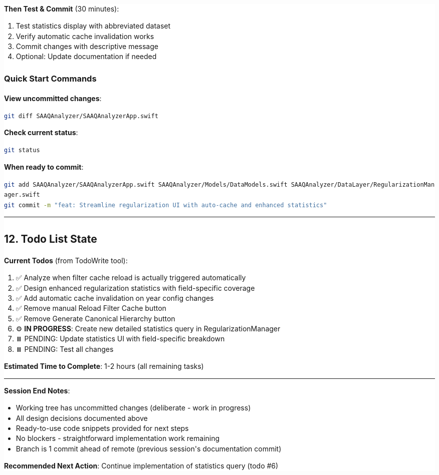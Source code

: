 **Then Test & Commit** (30 minutes):
1. Test statistics display with abbreviated dataset
2. Verify automatic cache invalidation works
3. Commit changes with descriptive message
4. Optional: Update documentation if needed

### Quick Start Commands

**View uncommitted changes**:
```bash
git diff SAAQAnalyzer/SAAQAnalyzerApp.swift
```

**Check current status**:
```bash
git status
```

**When ready to commit**:
```bash
git add SAAQAnalyzer/SAAQAnalyzerApp.swift SAAQAnalyzer/Models/DataModels.swift SAAQAnalyzer/DataLayer/RegularizationManager.swift
git commit -m "feat: Streamline regularization UI with auto-cache and enhanced statistics"
```

---

## 12. Todo List State

**Current Todos** (from TodoWrite tool):
1. ✅ Analyze when filter cache reload is actually triggered automatically
2. ✅ Design enhanced regularization statistics with field-specific coverage
3. ✅ Add automatic cache invalidation on year config changes
4. ✅ Remove manual Reload Filter Cache button
5. ✅ Remove Generate Canonical Hierarchy button
6. ⚙️ **IN PROGRESS**: Create new detailed statistics query in RegularizationManager
7. ⏸️ PENDING: Update statistics UI with field-specific breakdown
8. ⏸️ PENDING: Test all changes

**Estimated Time to Complete**: 1-2 hours (all remaining tasks)

---

**Session End Notes**:
- Working tree has uncommitted changes (deliberate - work in progress)
- All design decisions documented above
- Ready-to-use code snippets provided for next steps
- No blockers - straightforward implementation work remaining
- Branch is 1 commit ahead of remote (previous session's documentation commit)

**Recommended Next Action**: Continue implementation of statistics query (todo #6)
